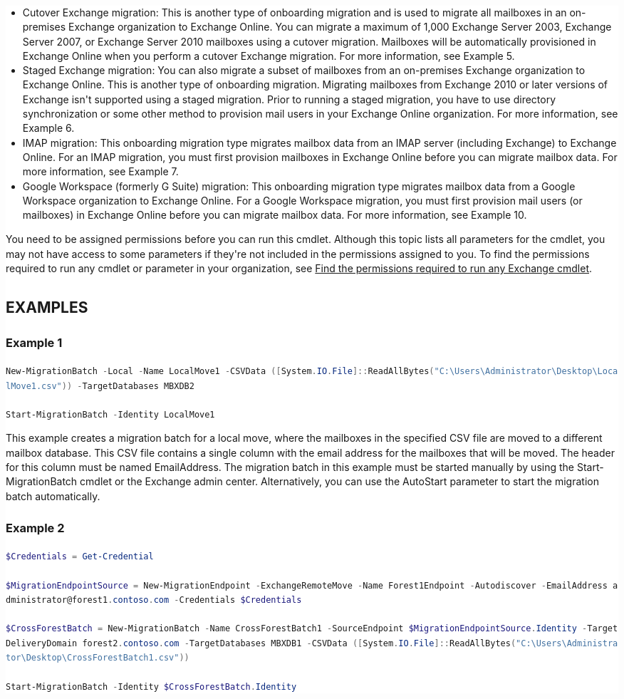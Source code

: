 - Cutover Exchange migration: This is another type of onboarding migration and is used to migrate all mailboxes in an on-premises Exchange organization to Exchange Online. You can migrate a maximum of 1,000 Exchange Server 2003, Exchange Server 2007, or Exchange Server 2010 mailboxes using a cutover migration. Mailboxes will be automatically provisioned in Exchange Online when you perform a cutover Exchange migration. For more information, see Example 5.
- Staged Exchange migration: You can also migrate a subset of mailboxes from an on-premises Exchange organization to Exchange Online. This is another type of onboarding migration. Migrating mailboxes from Exchange 2010 or later versions of Exchange isn't supported using a staged migration. Prior to running a staged migration, you have to use directory synchronization or some other method to provision mail users in your Exchange Online organization. For more information, see Example 6.
- IMAP migration: This onboarding migration type migrates mailbox data from an IMAP server (including Exchange) to Exchange Online. For an IMAP migration, you must first provision mailboxes in Exchange Online before you can migrate mailbox data. For more information, see Example 7.
- Google Workspace (formerly G Suite) migration: This onboarding migration type migrates mailbox data from a Google Workspace organization to Exchange Online. For a Google Workspace migration, you must first provision mail users (or mailboxes) in Exchange Online before you can migrate mailbox data. For more information, see Example 10.

You need to be assigned permissions before you can run this cmdlet. Although this topic lists all parameters for the cmdlet, you may not have access to some parameters if they're not included in the permissions assigned to you. To find the permissions required to run any cmdlet or parameter in your organization, see [Find the permissions required to run any Exchange cmdlet](https://learn.microsoft.com/powershell/exchange/find-exchange-cmdlet-permissions).

## EXAMPLES

### Example 1
```powershell
New-MigrationBatch -Local -Name LocalMove1 -CSVData ([System.IO.File]::ReadAllBytes("C:\Users\Administrator\Desktop\LocalMove1.csv")) -TargetDatabases MBXDB2

Start-MigrationBatch -Identity LocalMove1
```

This example creates a migration batch for a local move, where the mailboxes in the specified CSV file are moved to a different mailbox database. This CSV file contains a single column with the email address for the mailboxes that will be moved. The header for this column must be named EmailAddress. The migration batch in this example must be started manually by using the Start-MigrationBatch cmdlet or the Exchange admin center. Alternatively, you can use the AutoStart parameter to start the migration batch automatically.

### Example 2
```powershell
$Credentials = Get-Credential

$MigrationEndpointSource = New-MigrationEndpoint -ExchangeRemoteMove -Name Forest1Endpoint -Autodiscover -EmailAddress administrator@forest1.contoso.com -Credentials $Credentials

$CrossForestBatch = New-MigrationBatch -Name CrossForestBatch1 -SourceEndpoint $MigrationEndpointSource.Identity -TargetDeliveryDomain forest2.contoso.com -TargetDatabases MBXDB1 -CSVData ([System.IO.File]::ReadAllBytes("C:\Users\Administrator\Desktop\CrossForestBatch1.csv"))

Start-MigrationBatch -Identity $CrossForestBatch.Identity
```
